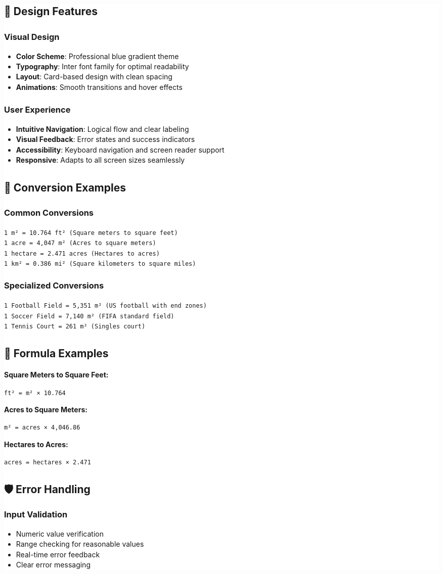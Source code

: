 ## 🎨 Design Features

### Visual Design
- **Color Scheme**: Professional blue gradient theme
- **Typography**: Inter font family for optimal readability
- **Layout**: Card-based design with clean spacing
- **Animations**: Smooth transitions and hover effects

### User Experience
- **Intuitive Navigation**: Logical flow and clear labeling
- **Visual Feedback**: Error states and success indicators
- **Accessibility**: Keyboard navigation and screen reader support
- **Responsive**: Adapts to all screen sizes seamlessly

## 🔄 Conversion Examples

### Common Conversions
```
1 m² = 10.764 ft² (Square meters to square feet)
1 acre = 4,047 m² (Acres to square meters)
1 hectare = 2.471 acres (Hectares to acres)
1 km² = 0.386 mi² (Square kilometers to square miles)
```

### Specialized Conversions
```
1 Football Field = 5,351 m² (US football with end zones)
1 Soccer Field = 7,140 m² (FIFA standard field)
1 Tennis Court = 261 m² (Singles court)
```

## 📐 Formula Examples

**Square Meters to Square Feet:**
```
ft² = m² × 10.764
```

**Acres to Square Meters:**
```
m² = acres × 4,046.86
```

**Hectares to Acres:**
```
acres = hectares × 2.471
```

## 🛡️ Error Handling

### Input Validation
- Numeric value verification
- Range checking for reasonable values
- Real-time error feedback
- Clear error messaging
